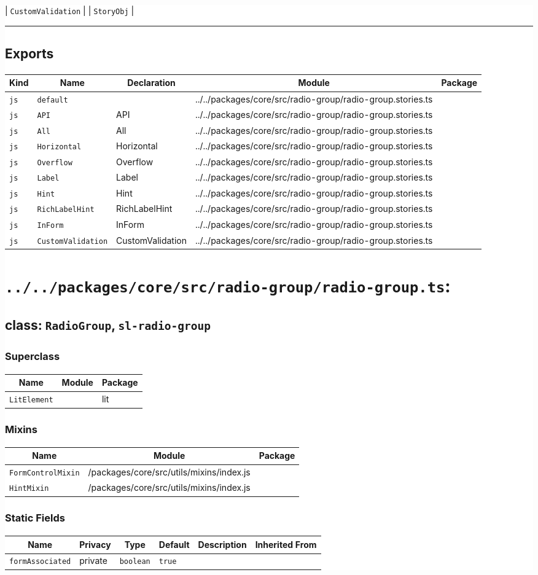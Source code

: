 | `CustomValidation` |             | `StoryObj` |

<hr/>

## Exports

| Kind | Name               | Declaration      | Module                                                     | Package |
| ---- | ------------------ | ---------------- | ---------------------------------------------------------- | ------- |
| `js` | `default`          |                  | ../../packages/core/src/radio-group/radio-group.stories.ts |         |
| `js` | `API`              | API              | ../../packages/core/src/radio-group/radio-group.stories.ts |         |
| `js` | `All`              | All              | ../../packages/core/src/radio-group/radio-group.stories.ts |         |
| `js` | `Horizontal`       | Horizontal       | ../../packages/core/src/radio-group/radio-group.stories.ts |         |
| `js` | `Overflow`         | Overflow         | ../../packages/core/src/radio-group/radio-group.stories.ts |         |
| `js` | `Label`            | Label            | ../../packages/core/src/radio-group/radio-group.stories.ts |         |
| `js` | `Hint`             | Hint             | ../../packages/core/src/radio-group/radio-group.stories.ts |         |
| `js` | `RichLabelHint`    | RichLabelHint    | ../../packages/core/src/radio-group/radio-group.stories.ts |         |
| `js` | `InForm`           | InForm           | ../../packages/core/src/radio-group/radio-group.stories.ts |         |
| `js` | `CustomValidation` | CustomValidation | ../../packages/core/src/radio-group/radio-group.stories.ts |         |

# `../../packages/core/src/radio-group/radio-group.ts`:

## class: `RadioGroup`, `sl-radio-group`

### Superclass

| Name         | Module | Package |
| ------------ | ------ | ------- |
| `LitElement` |        | lit     |

### Mixins

| Name               | Module                                   | Package |
| ------------------ | ---------------------------------------- | ------- |
| `FormControlMixin` | /packages/core/src/utils/mixins/index.js |         |
| `HintMixin`        | /packages/core/src/utils/mixins/index.js |         |

### Static Fields

| Name             | Privacy | Type      | Default | Description | Inherited From |
| ---------------- | ------- | --------- | ------- | ----------- | -------------- |
| `formAssociated` | private | `boolean` | `true`  |             |                |
